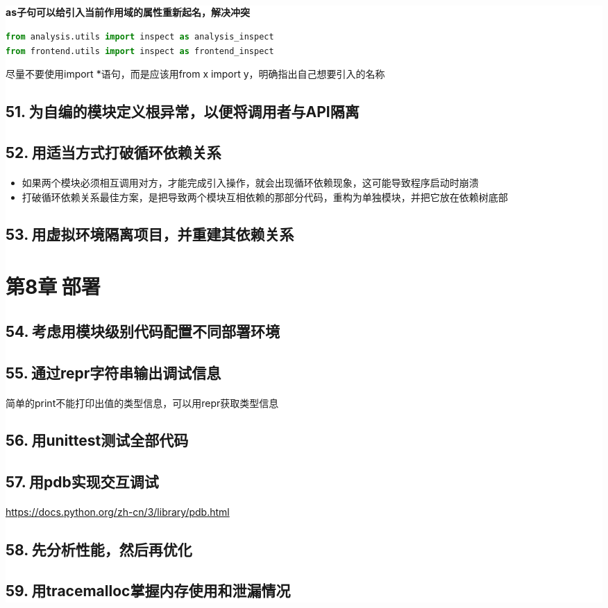**as子句可以给引入当前作用域的属性重新起名，解决冲突**

```python
from analysis.utils import inspect as analysis_inspect
from frontend.utils import inspect as frontend_inspect
```

尽量不要使用import \*语句，而是应该用from x import y，明确指出自己想要引入的名称

## 51. 为自编的模块定义根异常，以便将调用者与API隔离

## 52. 用适当方式打破循环依赖关系

*   如果两个模块必须相互调用对方，才能完成引入操作，就会出现循环依赖现象，这可能导致程序启动时崩溃
*   打破循环依赖关系最佳方案，是把导致两个模块互相依赖的那部分代码，重构为单独模块，并把它放在依赖树底部

## 53. 用虚拟环境隔离项目，并重建其依赖关系

# &#x20;第8章 部署

## 54. 考虑用模块级别代码配置不同部署环境&#x20;

## 55. 通过repr字符串输出调试信息

简单的print不能打印出值的类型信息，可以用repr获取类型信息

## 56. 用unittest测试全部代码

## 57. 用pdb实现交互调试

<https://docs.python.org/zh-cn/3/library/pdb.html>

## 58. 先分析性能，然后再优化

## 59. 用tracemalloc掌握内存使用和泄漏情况


